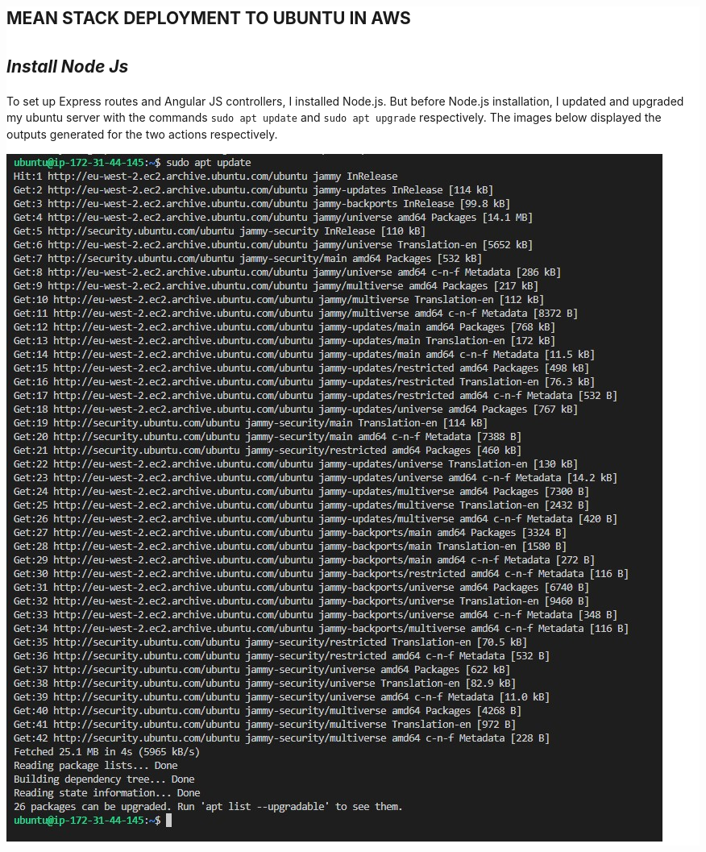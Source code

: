 ## MEAN STACK DEPLOYMENT TO UBUNTU IN AWS

## *Install Node Js*

To set up Express routes and Angular JS controllers, I installed Node.js. But before Node.js installation, I updated and upgraded my ubuntu server with the commands `sudo apt update` and `sudo apt upgrade` respectively. The images below displayed the outputs generated for the two actions respectively.

![server update](./image-4/server-update.jpg)
